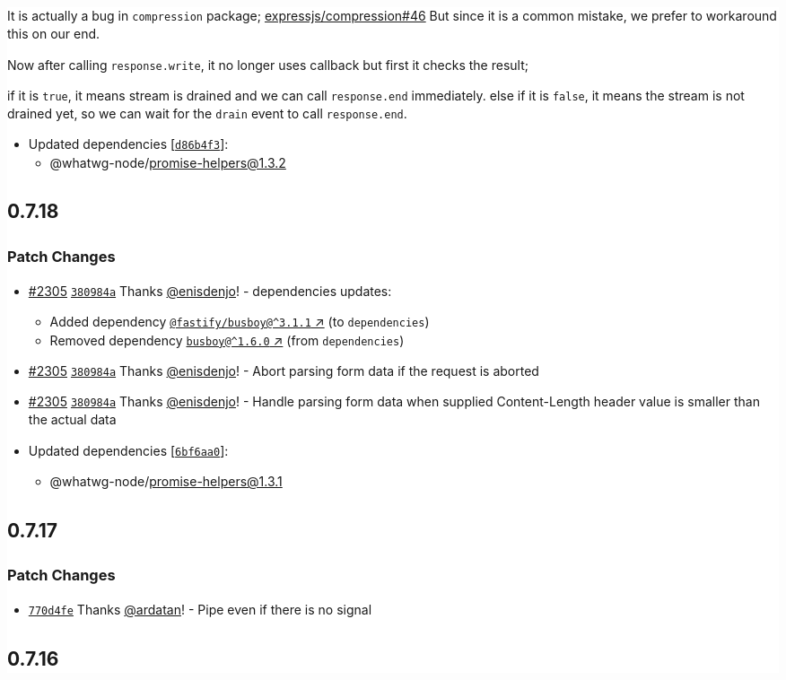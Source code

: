  It is actually a bug in `compression` package;
  [expressjs/compression#46](https://github.com/expressjs/compression/issues/46) But since it is a
  common mistake, we prefer to workaround this on our end.

  Now after calling `response.write`, it no longer uses callback but first it checks the result;

  if it is `true`, it means stream is drained and we can call `response.end` immediately. else if it
  is `false`, it means the stream is not drained yet, so we can wait for the `drain` event to call
  `response.end`.

- Updated dependencies
  [[`d86b4f3`](https://github.com/ardatan/whatwg-node/commit/d86b4f3df884709145023bf32bb1022c4a8bb9cb)]:
  - @whatwg-node/promise-helpers@1.3.2

## 0.7.18

### Patch Changes

- [#2305](https://github.com/ardatan/whatwg-node/pull/2305)
  [`380984a`](https://github.com/ardatan/whatwg-node/commit/380984ae072ece9f1d0106164a78143d81a1d02e)
  Thanks [@enisdenjo](https://github.com/enisdenjo)! - dependencies updates:
  - Added dependency
    [`@fastify/busboy@^3.1.1` ↗︎](https://www.npmjs.com/package/@fastify/busboy/v/3.1.1) (to
    `dependencies`)
  - Removed dependency [`busboy@^1.6.0` ↗︎](https://www.npmjs.com/package/busboy/v/1.6.0) (from
    `dependencies`)

- [#2305](https://github.com/ardatan/whatwg-node/pull/2305)
  [`380984a`](https://github.com/ardatan/whatwg-node/commit/380984ae072ece9f1d0106164a78143d81a1d02e)
  Thanks [@enisdenjo](https://github.com/enisdenjo)! - Abort parsing form data if the request is
  aborted

- [#2305](https://github.com/ardatan/whatwg-node/pull/2305)
  [`380984a`](https://github.com/ardatan/whatwg-node/commit/380984ae072ece9f1d0106164a78143d81a1d02e)
  Thanks [@enisdenjo](https://github.com/enisdenjo)! - Handle parsing form data when supplied
  Content-Length header value is smaller than the actual data

- Updated dependencies
  [[`6bf6aa0`](https://github.com/ardatan/whatwg-node/commit/6bf6aa0b6d4e0c7524aec55fb666147d0862c9b9)]:
  - @whatwg-node/promise-helpers@1.3.1

## 0.7.17

### Patch Changes

- [`770d4fe`](https://github.com/ardatan/whatwg-node/commit/770d4feeafc96ff6c55a02fbc8866b34a10b8d93)
  Thanks [@ardatan](https://github.com/ardatan)! - Pipe even if there is no signal

## 0.7.16
